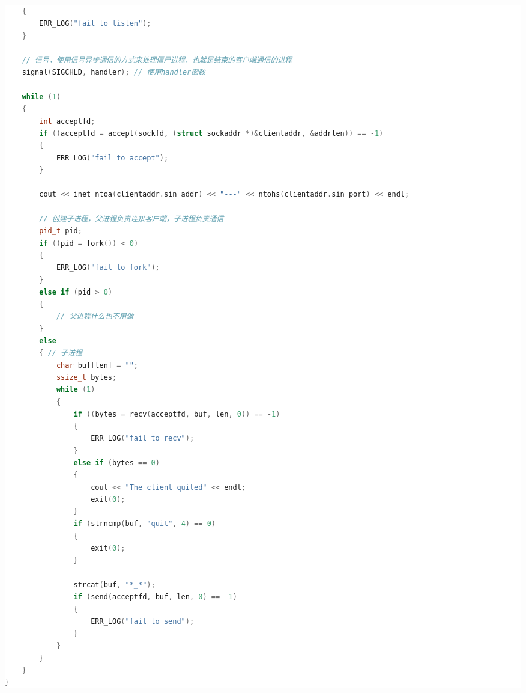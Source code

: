 ```cpp
    {
        ERR_LOG("fail to listen");
    }

    // 信号，使用信号异步通信的方式来处理僵尸进程，也就是结束的客户端通信的进程
    signal(SIGCHLD, handler); // 使用handler函数

    while (1)
    {
        int acceptfd;
        if ((acceptfd = accept(sockfd, (struct sockaddr *)&clientaddr, &addrlen)) == -1)
        {
            ERR_LOG("fail to accept");
        }

        cout << inet_ntoa(clientaddr.sin_addr) << "---" << ntohs(clientaddr.sin_port) << endl;

        // 创建子进程，父进程负责连接客户端，子进程负责通信
        pid_t pid;
        if ((pid = fork()) < 0)
        {
            ERR_LOG("fail to fork");
        }
        else if (pid > 0)
        {
            // 父进程什么也不用做
        }
        else
        { // 子进程
            char buf[len] = "";
            ssize_t bytes;
            while (1)
            {
                if ((bytes = recv(acceptfd, buf, len, 0)) == -1)
                {
                    ERR_LOG("fail to recv");
                }
                else if (bytes == 0)
                {
                    cout << "The client quited" << endl;
                    exit(0);
                }
                if (strncmp(buf, "quit", 4) == 0)
                {
                    exit(0);
                }

                strcat(buf, "*_*");
                if (send(acceptfd, buf, len, 0) == -1)
                {
                    ERR_LOG("fail to send");
                }
            }
        }
    }
}
```
